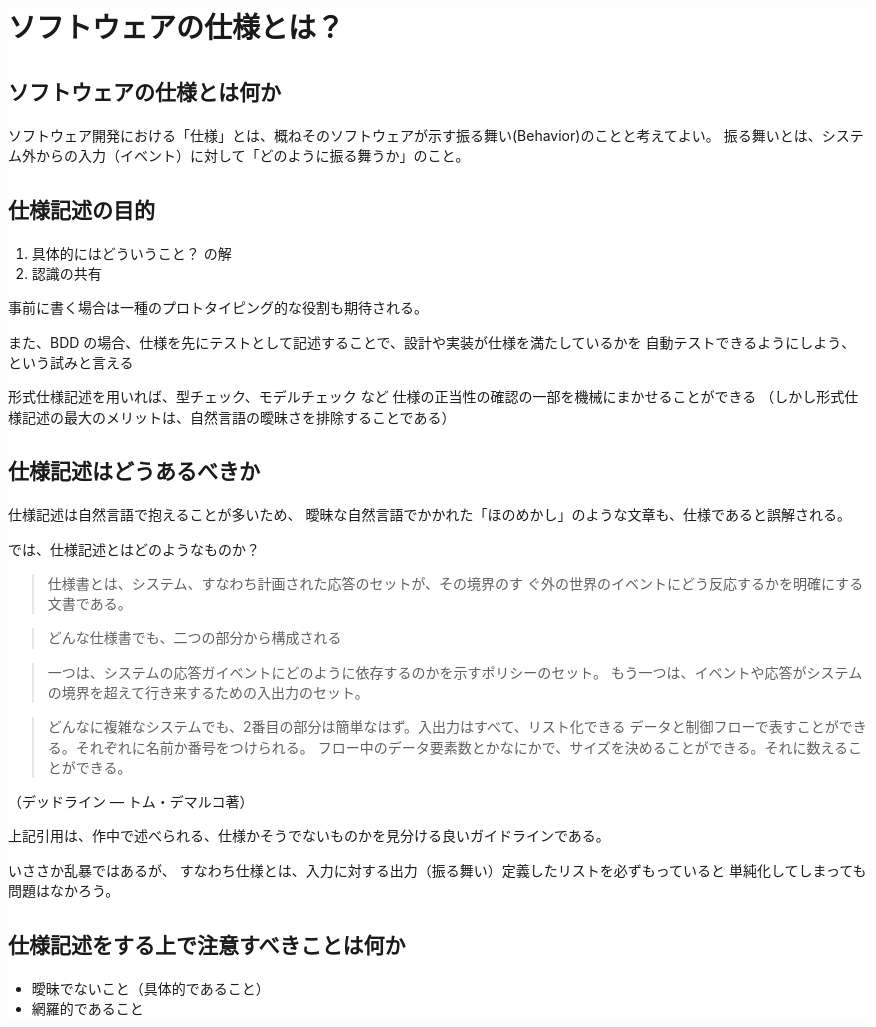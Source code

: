 # ソフトウェアの仕様とは？

## ソフトウェアの仕様とは何か

ソフトウェア開発における「仕様」とは、概ねそのソフトウェアが示す振る舞い(Behavior)のことと考えてよい。
振る舞いとは、システム外からの入力（イベント）に対して「どのように振る舞うか」のこと。


## 仕様記述の目的

1. 具体的にはどういうこと？ の解
2. 認識の共有

事前に書く場合は一種のプロトタイピング的な役割も期待される。

また、BDD の場合、仕様を先にテストとして記述することで、設計や実装が仕様を満たしているかを
自動テストできるようにしよう、という試みと言える

形式仕様記述を用いれば、型チェック、モデルチェック など
仕様の正当性の確認の一部を機械にまかせることができる
（しかし形式仕様記述の最大のメリットは、自然言語の曖昧さを排除することである）


## 仕様記述はどうあるべきか

仕様記述は自然言語で抱えることが多いため、
曖昧な自然言語でかかれた「ほのめかし」のような文章も、仕様であると誤解される。

では、仕様記述とはどのようなものか？

> 仕様書とは、システム、すなわち計画された応答のセットが、その境界のす
> ぐ外の世界のイベントにどう反応するかを明確にする文書である。

> どんな仕様書でも、二つの部分から構成される

> 一つは、システムの応答ガイベントにどのように依存するのかを示すポリシーのセット。
> もう一つは、イベントや応答がシステムの境界を超えて行き来するための入出力のセット。

> どんなに複雑なシステムでも、2番目の部分は簡単なはず。入出力はすべて、リスト化できる
> データと制御フローで表すことができる。それぞれに名前か番号をつけられる。
> フロー中のデータ要素数とかなにかで、サイズを決めることができる。それに数えることができる。

（デッドライン ― トム・デマルコ著）

上記引用は、作中で述べられる、仕様かそうでないものかを見分ける良いガイドラインである。

いささか乱暴ではあるが、
すなわち仕様とは、入力に対する出力（振る舞い）定義したリストを必ずもっていると
単純化してしまっても問題はなかろう。


## 仕様記述をする上で注意すべきことは何か

* 曖昧でないこと（具体的であること）
* 網羅的であること

